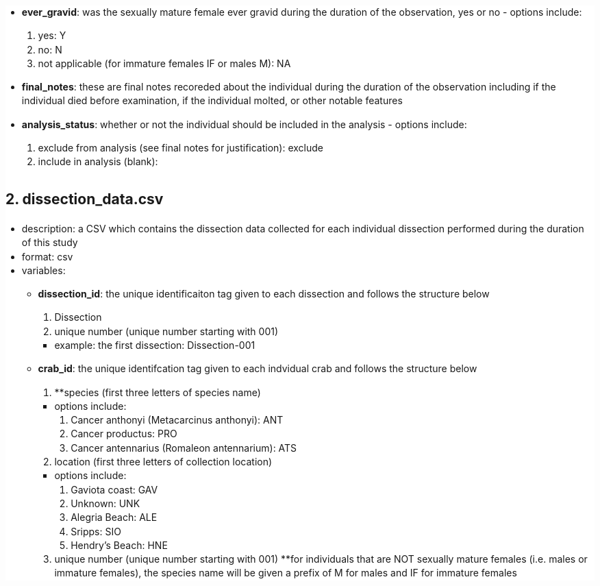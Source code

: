   - **ever_gravid**: was the sexually mature female ever gravid during
    the duration of the observation, yes or no - options include:

    1.  yes: Y
    2.  no: N
    3.  not applicable (for immature females IF or males M): NA

  - **final_notes**: these are final notes recoreded about the
    individual during the duration of the observation including if the
    individual died before examination, if the individual molted, or
    other notable features

  - **analysis_status**: whether or not the individual should be
    included in the analysis - options include:

    1.  exclude from analysis (see final notes for justification):
        exclude
    2.  include in analysis (blank):

## 2. dissection_data.csv

- description: a CSV which contains the dissection data collected for
  each individual dissection performed during the duration of this study
- format: csv
- variables:
  - **dissection_id**: the unique identificaiton tag given to each
    dissection and follows the structure below

    1.  Dissection
    2.  unique number (unique number starting with 001)

    - example: the first dissection: Dissection-001

  - **crab_id**: the unique identifcation tag given to each indvidual
    crab and follows the structure below

    1.  \*\*species (first three letters of species name)

    - options include:
      1)  Cancer anthonyi (Metacarcinus anthonyi): ANT
      2)  Cancer productus: PRO
      3)  Cancer antennarius (Romaleon antennarium): ATS

    2.  location (first three letters of collection location)

    - options include:
      1)  Gaviota coast: GAV
      2)  Unknown: UNK
      3)  Alegria Beach: ALE
      4)  Sripps: SIO
      5)  Hendry’s Beach: HNE

    3.  unique number (unique number starting with 001) \*\*for
        individuals that are NOT sexually mature females (i.e. males or
        immature females), the species name will be given a prefix of M
        for males and IF for immature females
